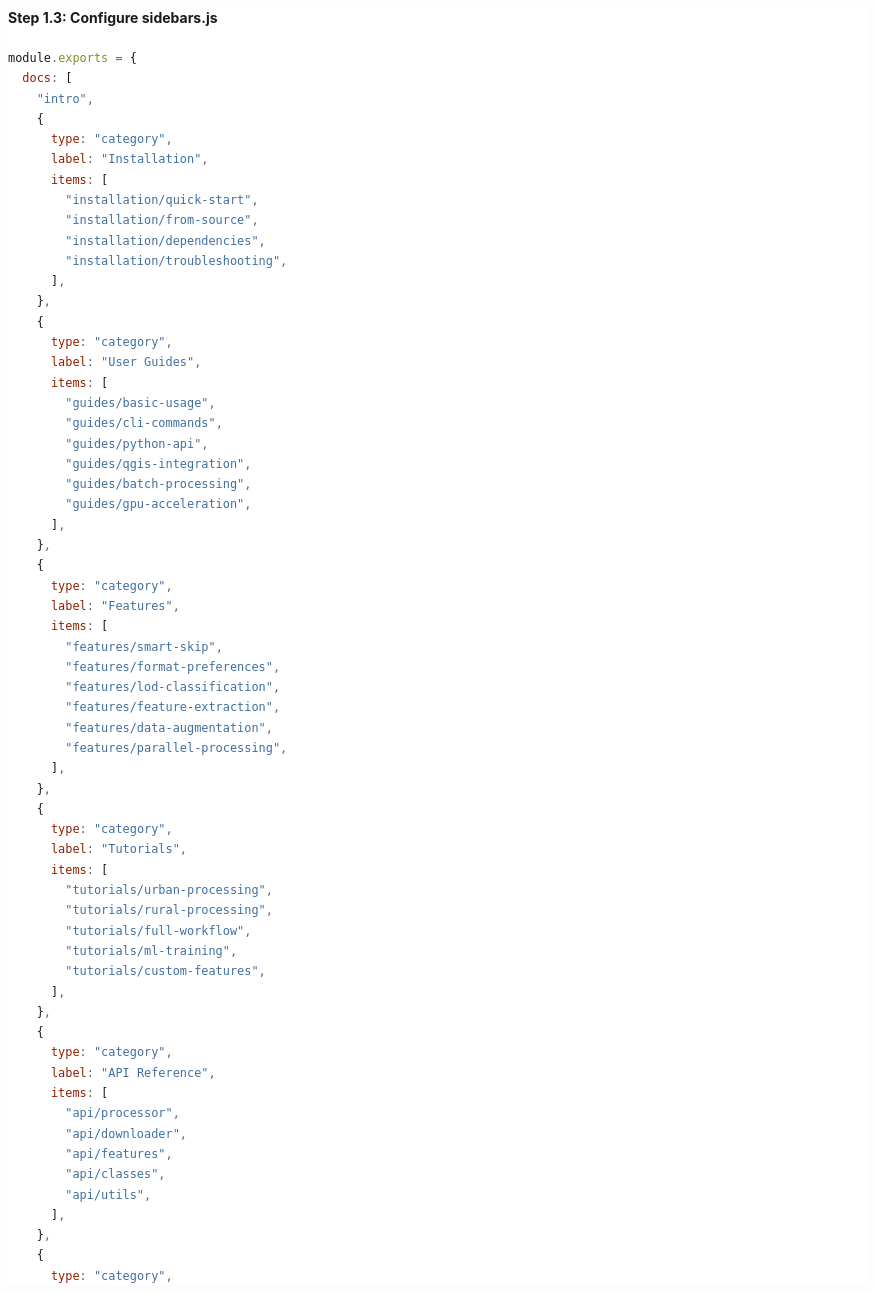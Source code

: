 #### Step 1.3: Configure sidebars.js

```javascript
module.exports = {
  docs: [
    "intro",
    {
      type: "category",
      label: "Installation",
      items: [
        "installation/quick-start",
        "installation/from-source",
        "installation/dependencies",
        "installation/troubleshooting",
      ],
    },
    {
      type: "category",
      label: "User Guides",
      items: [
        "guides/basic-usage",
        "guides/cli-commands",
        "guides/python-api",
        "guides/qgis-integration",
        "guides/batch-processing",
        "guides/gpu-acceleration",
      ],
    },
    {
      type: "category",
      label: "Features",
      items: [
        "features/smart-skip",
        "features/format-preferences",
        "features/lod-classification",
        "features/feature-extraction",
        "features/data-augmentation",
        "features/parallel-processing",
      ],
    },
    {
      type: "category",
      label: "Tutorials",
      items: [
        "tutorials/urban-processing",
        "tutorials/rural-processing",
        "tutorials/full-workflow",
        "tutorials/ml-training",
        "tutorials/custom-features",
      ],
    },
    {
      type: "category",
      label: "API Reference",
      items: [
        "api/processor",
        "api/downloader",
        "api/features",
        "api/classes",
        "api/utils",
      ],
    },
    {
      type: "category",
```